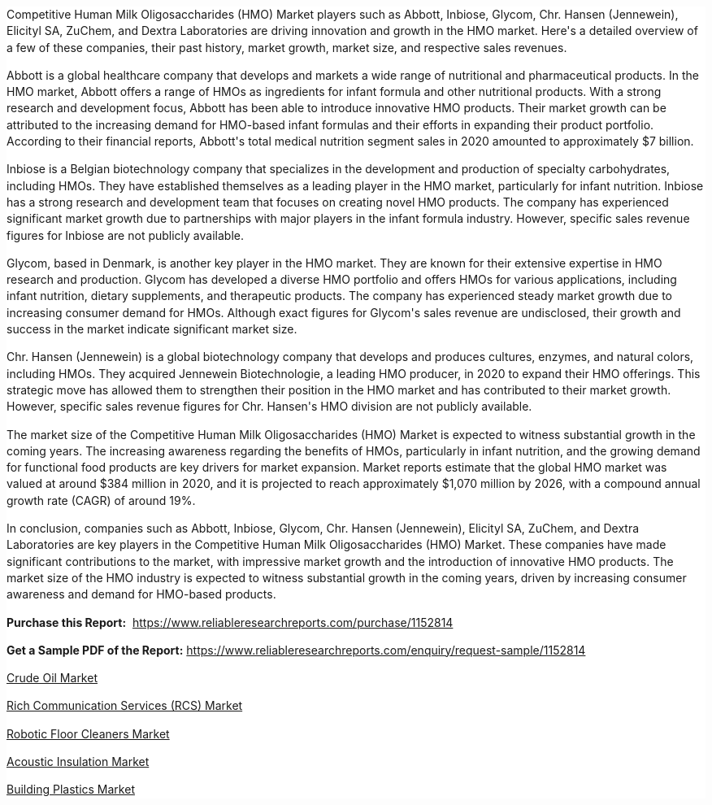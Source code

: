 <p><p>Competitive Human Milk Oligosaccharides (HMO) Market players such as Abbott, Inbiose, Glycom, Chr. Hansen (Jennewein), Elicityl SA, ZuChem, and Dextra Laboratories are driving innovation and growth in the HMO market. Here's a detailed overview of a few of these companies, their past history, market growth, market size, and respective sales revenues.</p><p>Abbott is a global healthcare company that develops and markets a wide range of nutritional and pharmaceutical products. In the HMO market, Abbott offers a range of HMOs as ingredients for infant formula and other nutritional products. With a strong research and development focus, Abbott has been able to introduce innovative HMO products. Their market growth can be attributed to the increasing demand for HMO-based infant formulas and their efforts in expanding their product portfolio. According to their financial reports, Abbott's total medical nutrition segment sales in 2020 amounted to approximately $7 billion.</p><p>Inbiose is a Belgian biotechnology company that specializes in the development and production of specialty carbohydrates, including HMOs. They have established themselves as a leading player in the HMO market, particularly for infant nutrition. Inbiose has a strong research and development team that focuses on creating novel HMO products. The company has experienced significant market growth due to partnerships with major players in the infant formula industry. However, specific sales revenue figures for Inbiose are not publicly available.</p><p>Glycom, based in Denmark, is another key player in the HMO market. They are known for their extensive expertise in HMO research and production. Glycom has developed a diverse HMO portfolio and offers HMOs for various applications, including infant nutrition, dietary supplements, and therapeutic products. The company has experienced steady market growth due to increasing consumer demand for HMOs. Although exact figures for Glycom's sales revenue are undisclosed, their growth and success in the market indicate significant market size.</p><p>Chr. Hansen (Jennewein) is a global biotechnology company that develops and produces cultures, enzymes, and natural colors, including HMOs. They acquired Jennewein Biotechnologie, a leading HMO producer, in 2020 to expand their HMO offerings. This strategic move has allowed them to strengthen their position in the HMO market and has contributed to their market growth. However, specific sales revenue figures for Chr. Hansen's HMO division are not publicly available.</p><p>The market size of the Competitive Human Milk Oligosaccharides (HMO) Market is expected to witness substantial growth in the coming years. The increasing awareness regarding the benefits of HMOs, particularly in infant nutrition, and the growing demand for functional food products are key drivers for market expansion. Market reports estimate that the global HMO market was valued at around $384 million in 2020, and it is projected to reach approximately $1,070 million by 2026, with a compound annual growth rate (CAGR) of around 19%.</p><p>In conclusion, companies such as Abbott, Inbiose, Glycom, Chr. Hansen (Jennewein), Elicityl SA, ZuChem, and Dextra Laboratories are key players in the Competitive Human Milk Oligosaccharides (HMO) Market. These companies have made significant contributions to the market, with impressive market growth and the introduction of innovative HMO products. The market size of the HMO industry is expected to witness substantial growth in the coming years, driven by increasing consumer awareness and demand for HMO-based products.</p></p>
<p><strong>Purchase this Report:</strong>&nbsp;&nbsp;<a href="https://www.reliableresearchreports.com/purchase/1152814">https://www.reliableresearchreports.com/purchase/1152814</a></p>
<p></p>
<p><strong>Get a Sample PDF of the Report:</strong>&nbsp;<a href="https://www.reliableresearchreports.com/enquiry/request-sample/1152814">https://www.reliableresearchreports.com/enquiry/request-sample/1152814</a></p>
<p><p><a href="https://medium.com/@mariad13206/crude-oil-market-size-growth-forecast-2023-2030-996223b96e4d">Crude Oil Market</a></p><p><a href="https://github.com/ChiragRP21/Market-Research-Report-List-1/blob/main/rich-communication-services-rcs-market.md">Rich Communication Services (RCS) Market</a></p><p><a href="https://github.com/Chiragrp22/Market-Research-Report-List-1/blob/main/robotic-floor-cleaners-market.md">Robotic Floor Cleaners Market</a></p><p><a href="https://medium.com/@rosm15203/acoustic-insulation-market-size-growth-forecast-2023-2030-bd5240f54bf0">Acoustic Insulation Market</a></p><p><a href="https://www.linkedin.com/pulse/building-plastics-market-research-report-provides-thorough-6fbpe/">Building Plastics Market</a></p></p>